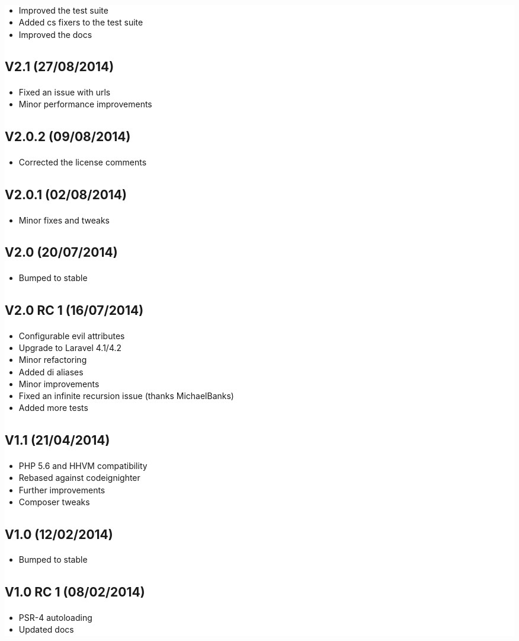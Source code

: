 * Improved the test suite
* Added cs fixers to the test suite
* Improved the docs


## V2.1 (27/08/2014)

* Fixed an issue with urls
* Minor performance improvements


## V2.0.2 (09/08/2014)

* Corrected the license comments


## V2.0.1 (02/08/2014)

* Minor fixes and tweaks


## V2.0 (20/07/2014)

* Bumped to stable


## V2.0 RC 1 (16/07/2014)

* Configurable evil attributes
* Upgrade to Laravel 4.1/4.2
* Minor refactoring
* Added di aliases
* Minor improvements
* Fixed an infinite recursion issue (thanks MichaelBanks)
* Added more tests


## V1.1 (21/04/2014)

* PHP 5.6 and HHVM compatibility
* Rebased against codeignighter
* Further improvements
* Composer tweaks


## V1.0 (12/02/2014)

* Bumped to stable


## V1.0 RC 1 (08/02/2014)

* PSR-4 autoloading
* Updated docs
